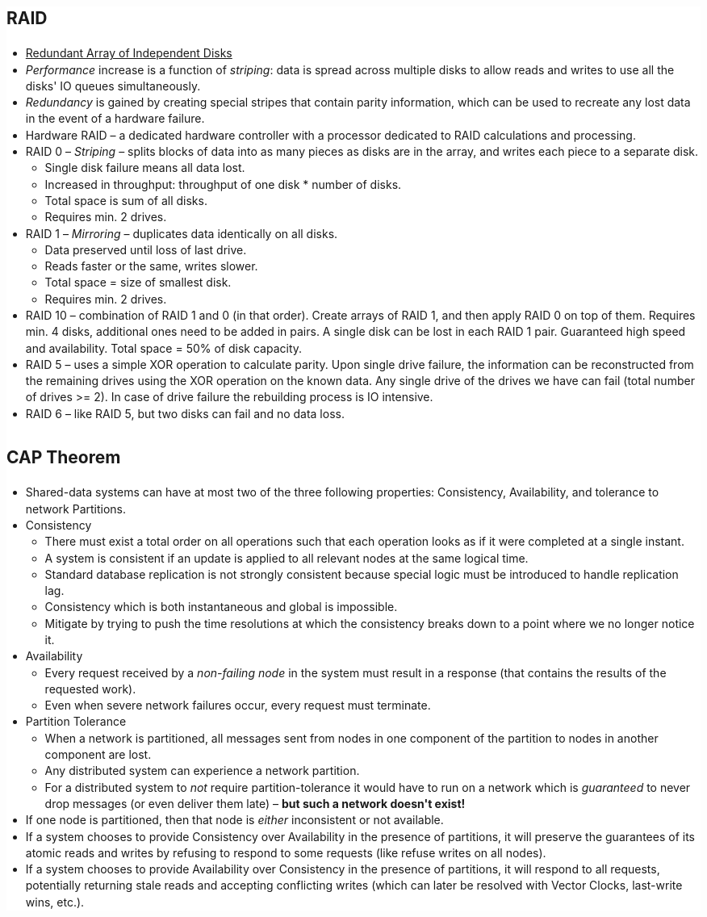 ## RAID

- [Redundant Array of Independent Disks](http://serverfault.com/questions/339128/what-are-the-different-widely-used-raid-levels-and-when-should-i-consider-them)
- *Performance* increase is a function of *striping*: data is spread across multiple disks to allow reads and writes to use all the disks' IO queues simultaneously.
- *Redundancy* is gained by creating special stripes that contain parity information, which can be used to recreate any lost data in the event of a hardware failure.
- Hardware RAID – a dedicated hardware controller with a processor dedicated to RAID calculations and processing.
- RAID 0 – *Striping* – splits blocks of data into as many pieces as disks are in the array, and writes each piece to a separate disk.
    - Single disk failure means all data lost.
    - Increased in throughput: throughput of one disk * number of disks.
    - Total space is sum of all disks.
    - Requires min. 2 drives.
- RAID 1 – *Mirroring* – duplicates data identically on all disks.
    - Data preserved until loss of last drive.
    - Reads faster or the same, writes slower.
    - Total space = size of smallest disk.
    - Requires min. 2 drives.
- RAID 10 – combination of RAID 1 and 0 (in that order). Create arrays of RAID 1, and then apply RAID 0 on top of them. Requires min. 4 disks, additional ones need to be added in pairs. A single disk can be lost in each RAID 1 pair. Guaranteed high speed and availability. Total space = 50% of disk capacity.
- RAID 5 – uses a simple XOR operation to calculate parity. Upon single drive failure, the information can be reconstructed from the remaining drives using the XOR operation on the known data. Any single drive of the drives we have can fail (total number of drives >= 2). In case of drive failure the rebuilding process is IO intensive.
- RAID 6 – like RAID 5, but two disks can fail and no data loss.

## CAP Theorem

- Shared-data systems can have at most two of the three following properties: Consistency, Availability, and tolerance to network Partitions.
- Consistency
    - There must exist a total order on all operations such that each operation looks as if it were completed at a single instant.
    - A system is consistent if an update is applied to all relevant nodes at the same logical time.
    - Standard database replication is not strongly consistent because special logic must be introduced to handle replication lag.
    - Consistency which is both instantaneous and global is impossible.
    - Mitigate by trying to push the time resolutions at which the consistency breaks down to a point where we no longer notice it.
- Availability
    - Every request received by a *non-failing node* in the system must result in a response (that contains the results of the requested work).
    - Even when severe network failures occur, every request must terminate.
- Partition Tolerance
    - When a network is partitioned, all messages sent from nodes in one component of the partition to nodes in another component are lost.
    - Any distributed system can experience a network partition.
    - For a distributed system to *not* require partition-tolerance it would have to run on a network which is *guaranteed* to never drop messages (or even deliver them late) – **but such a network doesn't exist!**
- If one node is partitioned, then that node is *either* inconsistent or not available.
- If a system chooses to provide Consistency over Availability in the presence of partitions, it will preserve the guarantees of its atomic reads and writes by refusing to respond to some requests (like refuse writes on all nodes).
- If a system chooses to provide Availability over Consistency in the presence of partitions, it will respond to all requests, potentially returning stale reads and accepting conflicting writes (which can later be resolved with Vector Clocks, last-write wins, etc.).